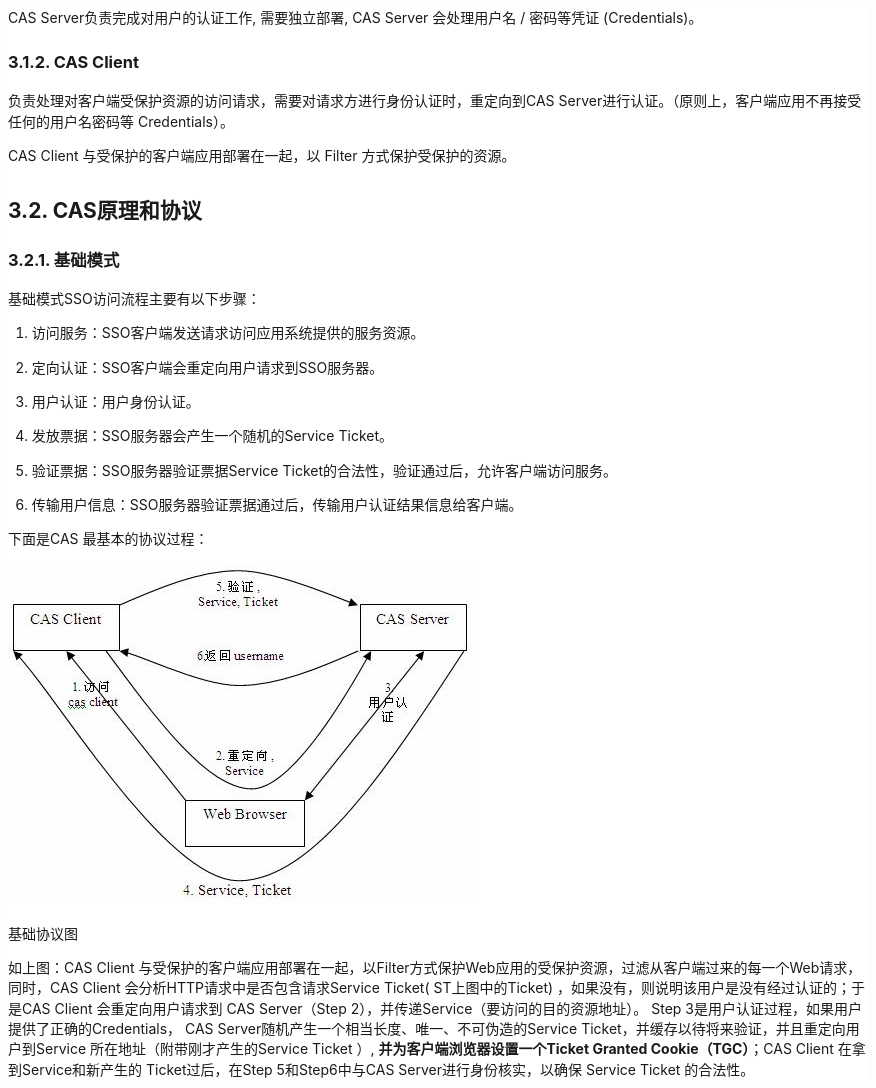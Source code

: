 CAS Server负责完成对用户的认证工作, 需要独立部署, CAS Server 会处理用户名 / 密码等凭证 (Credentials)。

### 3.1.2.      CAS Client

负责处理对客户端受保护资源的访问请求，需要对请求方进行身份认证时，重定向到CAS Server进行认证。（原则上，客户端应用不再接受任何的用户名密码等 Credentials）。

CAS Client 与受保护的客户端应用部署在一起，以 Filter 方式保护受保护的资源。

## 3.2.  CAS原理和协议

### 3.2.1.      基础模式

基础模式SSO访问流程主要有以下步骤：

1. 访问服务：SSO客户端发送请求访问应用系统提供的服务资源。

2. 定向认证：SSO客户端会重定向用户请求到SSO服务器。

3. 用户认证：用户身份认证。

4. 发放票据：SSO服务器会产生一个随机的Service Ticket。

5. 验证票据：SSO服务器验证票据Service Ticket的合法性，验证通过后，允许客户端访问服务。

6. 传输用户信息：SSO服务器验证票据通过后，传输用户认证结果信息给客户端。

下面是CAS 最基本的协议过程：

 

![cas基础协议图](/images/cas_clip_image001.jpg)

基础协议图

 

如上图：CAS Client 与受保护的客户端应用部署在一起，以Filter方式保护Web应用的受保护资源，过滤从客户端过来的每一个Web请求，同时，CAS Client 会分析HTTP请求中是否包含请求Service Ticket( ST上图中的Ticket) ，如果没有，则说明该用户是没有经过认证的；于是CAS Client 会重定向用户请求到 CAS Server（Step 2），并传递Service（要访问的目的资源地址）。 Step 3是用户认证过程，如果用户提供了正确的Credentials， CAS Server随机产生一个相当长度、唯一、不可伪造的Service Ticket，并缓存以待将来验证，并且重定向用户到Service 所在地址（附带刚才产生的Service Ticket ）, **并为客户端浏览器设置一个Ticket Granted Cookie（TGC）**；CAS Client 在拿到Service和新产生的 Ticket过后，在Step 5和Step6中与CAS Server进行身份核实，以确保 Service Ticket 的合法性。
